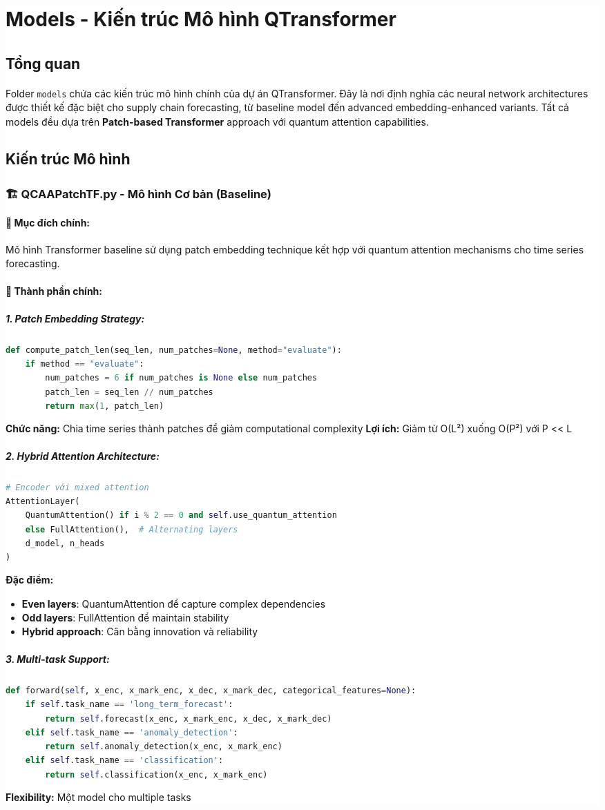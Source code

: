 # Models - Kiến trúc Mô hình QTransformer

## Tổng quan
Folder `models` chứa các kiến trúc mô hình chính của dự án QTransformer. Đây là nơi định nghĩa các neural network architectures được thiết kế đặc biệt cho supply chain forecasting, từ baseline model đến advanced embedding-enhanced variants. Tất cả models đều dựa trên **Patch-based Transformer** approach với quantum attention capabilities.

## Kiến trúc Mô hình

### 🏗️ **QCAAPatchTF.py** - Mô hình Cơ bản (Baseline)

#### 🎯 **Mục đích chính:**
Mô hình Transformer baseline sử dụng patch embedding technique kết hợp với quantum attention mechanisms cho time series forecasting.

#### 🧩 **Thành phần chính:**

##### **1. Patch Embedding Strategy:**
```python
def compute_patch_len(seq_len, num_patches=None, method="evaluate"):
    if method == "evaluate":
        num_patches = 6 if num_patches is None else num_patches
        patch_len = seq_len // num_patches
        return max(1, patch_len)
```
**Chức năng:** Chia time series thành patches để giảm computational complexity
**Lợi ích:** Giảm từ O(L²) xuống O(P²) với P << L

##### **2. Hybrid Attention Architecture:**
```python
# Encoder với mixed attention
AttentionLayer(
    QuantumAttention() if i % 2 == 0 and self.use_quantum_attention
    else FullAttention(),  # Alternating layers
    d_model, n_heads
)
```
**Đặc điểm:** 
- **Even layers**: QuantumAttention để capture complex dependencies
- **Odd layers**: FullAttention để maintain stability
- **Hybrid approach**: Cân bằng innovation và reliability

##### **3. Multi-task Support:**
```python
def forward(self, x_enc, x_mark_enc, x_dec, x_mark_dec, categorical_features=None):
    if self.task_name == 'long_term_forecast':
        return self.forecast(x_enc, x_mark_enc, x_dec, x_mark_dec)
    elif self.task_name == 'anomaly_detection':
        return self.anomaly_detection(x_enc, x_mark_enc)
    elif self.task_name == 'classification':
        return self.classification(x_enc, x_mark_enc)
```
**Flexibility:** Một model cho multiple tasks
